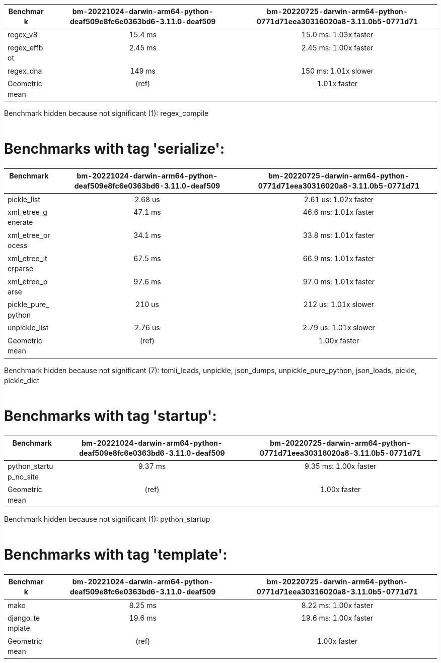 | Benchmark      | bm-20221024-darwin-arm64-python-deaf509e8fc6e0363bd6-3.11.0-deaf509 | bm-20220725-darwin-arm64-python-0771d71eea30316020a8-3.11.0b5-0771d71 |
|----------------|:-------------------------------------------------------------------:|:---------------------------------------------------------------------:|
| regex_v8       | 15.4 ms                                                             | 15.0 ms: 1.03x faster                                                 |
| regex_effbot   | 2.45 ms                                                             | 2.45 ms: 1.00x faster                                                 |
| regex_dna      | 149 ms                                                              | 150 ms: 1.01x slower                                                  |
| Geometric mean | (ref)                                                               | 1.01x faster                                                          |

Benchmark hidden because not significant (1): regex_compile

Benchmarks with tag 'serialize':
================================

| Benchmark           | bm-20221024-darwin-arm64-python-deaf509e8fc6e0363bd6-3.11.0-deaf509 | bm-20220725-darwin-arm64-python-0771d71eea30316020a8-3.11.0b5-0771d71 |
|---------------------|:-------------------------------------------------------------------:|:---------------------------------------------------------------------:|
| pickle_list         | 2.68 us                                                             | 2.61 us: 1.02x faster                                                 |
| xml_etree_generate  | 47.1 ms                                                             | 46.6 ms: 1.01x faster                                                 |
| xml_etree_process   | 34.1 ms                                                             | 33.8 ms: 1.01x faster                                                 |
| xml_etree_iterparse | 67.5 ms                                                             | 66.9 ms: 1.01x faster                                                 |
| xml_etree_parse     | 97.6 ms                                                             | 97.0 ms: 1.01x faster                                                 |
| pickle_pure_python  | 210 us                                                              | 212 us: 1.01x slower                                                  |
| unpickle_list       | 2.76 us                                                             | 2.79 us: 1.01x slower                                                 |
| Geometric mean      | (ref)                                                               | 1.00x faster                                                          |

Benchmark hidden because not significant (7): tomli_loads, unpickle, json_dumps, unpickle_pure_python, json_loads, pickle, pickle_dict

Benchmarks with tag 'startup':
==============================

| Benchmark              | bm-20221024-darwin-arm64-python-deaf509e8fc6e0363bd6-3.11.0-deaf509 | bm-20220725-darwin-arm64-python-0771d71eea30316020a8-3.11.0b5-0771d71 |
|------------------------|:-------------------------------------------------------------------:|:---------------------------------------------------------------------:|
| python_startup_no_site | 9.37 ms                                                             | 9.35 ms: 1.00x faster                                                 |
| Geometric mean         | (ref)                                                               | 1.00x faster                                                          |

Benchmark hidden because not significant (1): python_startup

Benchmarks with tag 'template':
===============================

| Benchmark       | bm-20221024-darwin-arm64-python-deaf509e8fc6e0363bd6-3.11.0-deaf509 | bm-20220725-darwin-arm64-python-0771d71eea30316020a8-3.11.0b5-0771d71 |
|-----------------|:-------------------------------------------------------------------:|:---------------------------------------------------------------------:|
| mako            | 8.25 ms                                                             | 8.22 ms: 1.00x faster                                                 |
| django_template | 19.6 ms                                                             | 19.6 ms: 1.00x faster                                                 |
| Geometric mean  | (ref)                                                               | 1.00x faster                                                          |

